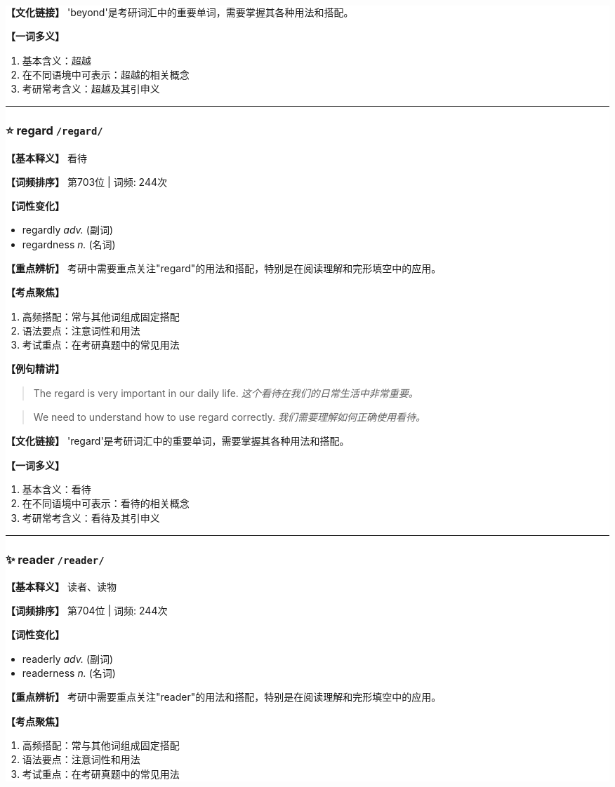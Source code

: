 **【文化链接】**
'beyond'是考研词汇中的重要单词，需要掌握其各种用法和搭配。

**【一词多义】**
1. 基本含义：超越
2. 在不同语境中可表示：超越的相关概念
3. 考研常考含义：超越及其引申义

---
### ⭐ regard `/regard/`

**【基本释义】** 看待

**【词频排序】** 第703位 | 词频: 244次

**【词性变化】**
- regardly *adv.* (副词)
- regardness *n.* (名词)

**【重点辨析】**
考研中需要重点关注"regard"的用法和搭配，特别是在阅读理解和完形填空中的应用。

**【考点聚焦】**
1. 高频搭配：常与其他词组成固定搭配
2. 语法要点：注意词性和用法
3. 考试重点：在考研真题中的常见用法

**【例句精讲】**
> The regard is very important in our daily life.
> *这个看待在我们的日常生活中非常重要。*

> We need to understand how to use regard correctly.
> *我们需要理解如何正确使用看待。*

**【文化链接】**
'regard'是考研词汇中的重要单词，需要掌握其各种用法和搭配。

**【一词多义】**
1. 基本含义：看待
2. 在不同语境中可表示：看待的相关概念
3. 考研常考含义：看待及其引申义

---
### ✨ reader `/reader/`

**【基本释义】** 读者、读物

**【词频排序】** 第704位 | 词频: 244次

**【词性变化】**
- readerly *adv.* (副词)
- readerness *n.* (名词)

**【重点辨析】**
考研中需要重点关注"reader"的用法和搭配，特别是在阅读理解和完形填空中的应用。

**【考点聚焦】**
1. 高频搭配：常与其他词组成固定搭配
2. 语法要点：注意词性和用法
3. 考试重点：在考研真题中的常见用法
